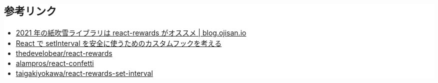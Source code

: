 ## 参考リンク

- [2021 年の紙吹雪ライブラリは react-rewards がオススメ | blog.ojisan.io](https://blog.ojisan.io/react-rewards-osusume/)
- [React で setInterval を安全に使うためのカスタムフックを考える](https://zenn.dev/akhr_s/articles/065e18ab3c4883)
- [thedevelobear/react-rewards](https://github.com/thedevelobear/react-rewards)
- [alampros/react-confetti](https://github.com/alampros/react-confetti)
- [taigakiyokawa/react-rewards-set-interval](https://github.com/taigakiyokawa/react-rewards-set-interval)
